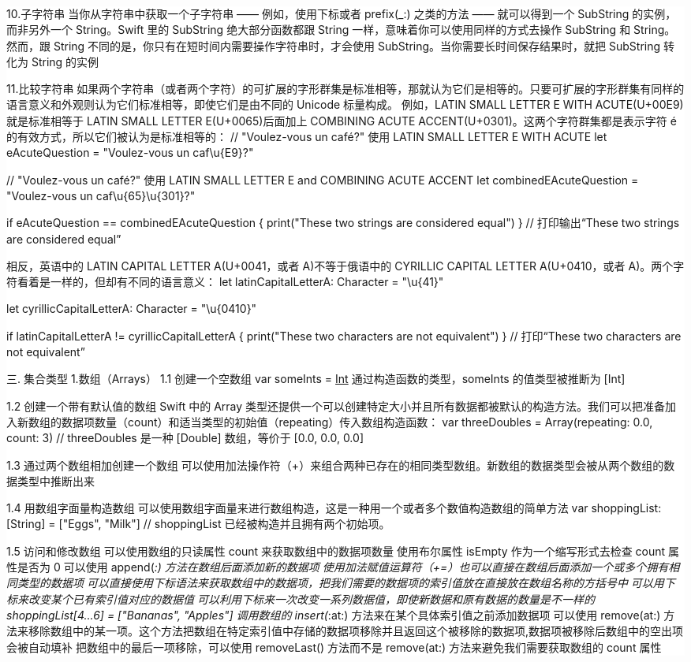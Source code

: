 10.子字符串
当你从字符串中获取一个子字符串 —— 例如，使用下标或者 prefix(_:) 之类的方法 —— 就可以得到一个 SubString 的实例，而非另外一个 String。Swift 里的 SubString 绝大部分函数都跟 String 一样，意味着你可以使用同样的方式去操作 SubString 和 String。然而，跟 String 不同的是，你只有在短时间内需要操作字符串时，才会使用 SubString。当你需要长时间保存结果时，就把 SubString 转化为 String 的实例

11.比较字符串
如果两个字符串（或者两个字符）的可扩展的字形群集是标准相等，那就认为它们是相等的。只要可扩展的字形群集有同样的语言意义和外观则认为它们标准相等，即使它们是由不同的 Unicode 标量构成。
例如，LATIN SMALL LETTER E WITH ACUTE(U+00E9)就是标准相等于 LATIN SMALL LETTER E(U+0065)后面加上 COMBINING ACUTE ACCENT(U+0301)。这两个字符群集都是表示字符 é 的有效方式，所以它们被认为是标准相等的：
// "Voulez-vous un café?" 使用 LATIN SMALL LETTER E WITH ACUTE
let eAcuteQuestion = "Voulez-vous un caf\u{E9}?"

// "Voulez-vous un café?" 使用 LATIN SMALL LETTER E and COMBINING ACUTE ACCENT
let combinedEAcuteQuestion = "Voulez-vous un caf\u{65}\u{301}?"

if eAcuteQuestion == combinedEAcuteQuestion {
    print("These two strings are considered equal")
}
// 打印输出“These two strings are considered equal”

相反，英语中的 LATIN CAPITAL LETTER A(U+0041，或者 A)不等于俄语中的 CYRILLIC CAPITAL LETTER A(U+0410，或者 A)。两个字符看着是一样的，但却有不同的语言意义：
let latinCapitalLetterA: Character = "\u{41}"

let cyrillicCapitalLetterA: Character = "\u{0410}"

if latinCapitalLetterA != cyrillicCapitalLetterA {
    print("These two characters are not equivalent")
}
// 打印“These two characters are not equivalent”

三. 集合类型
1.数组（Arrays）
1.1 创建一个空数组 
var someInts = [Int]()
通过构造函数的类型，someInts 的值类型被推断为 [Int]

1.2 创建一个带有默认值的数组
Swift 中的 Array 类型还提供一个可以创建特定大小并且所有数据都被默认的构造方法。我们可以把准备加入新数组的数据项数量（count）和适当类型的初始值（repeating）传入数组构造函数：
var threeDoubles = Array(repeating: 0.0, count: 3)
// threeDoubles 是一种 [Double] 数组，等价于 [0.0, 0.0, 0.0]

1.3 通过两个数组相加创建一个数组
可以使用加法操作符（+）来组合两种已存在的相同类型数组。新数组的数据类型会被从两个数组的数据类型中推断出来

1.4 用数组字面量构造数组
可以使用数组字面量来进行数组构造，这是一种用一个或者多个数值构造数组的简单方法
var shoppingList: [String] = ["Eggs", "Milk"]
// shoppingList 已经被构造并且拥有两个初始项。

1.5 访问和修改数组
可以使用数组的只读属性 count 来获取数组中的数据项数量
使用布尔属性 isEmpty 作为一个缩写形式去检查 count 属性是否为 0
可以使用 append(_:) 方法在数组后面添加新的数据项
使用加法赋值运算符（+=）也可以直接在数组后面添加一个或多个拥有相同类型的数据项
可以直接使用下标语法来获取数组中的数据项，把我们需要的数据项的索引值放在直接放在数组名称的方括号中
可以用下标来改变某个已有索引值对应的数据值
可以利用下标来一次改变一系列数据值，即使新数据和原有数据的数量是不一样的
shoppingList[4...6] = ["Bananas", "Apples"]
调用数组的 insert(_:at:) 方法来在某个具体索引值之前添加数据项
可以使用 remove(at:) 方法来移除数组中的某一项。这个方法把数组在特定索引值中存储的数据项移除并且返回这个被移除的数据项,数据项被移除后数组中的空出项会被自动填补
把数组中的最后一项移除，可以使用 removeLast() 方法而不是 remove(at:) 方法来避免我们需要获取数组的 count 属性
